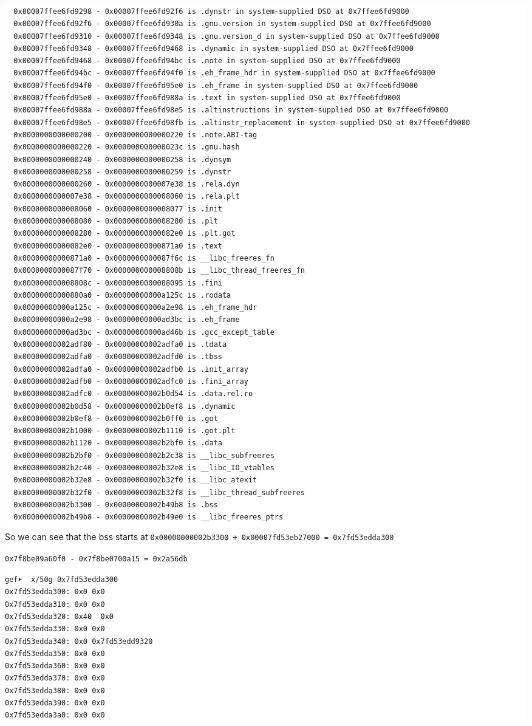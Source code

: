 ```
  0x00007ffee6fd9298 - 0x00007ffee6fd92f6 is .dynstr in system-supplied DSO at 0x7ffee6fd9000
  0x00007ffee6fd92f6 - 0x00007ffee6fd930a is .gnu.version in system-supplied DSO at 0x7ffee6fd9000
  0x00007ffee6fd9310 - 0x00007ffee6fd9348 is .gnu.version_d in system-supplied DSO at 0x7ffee6fd9000
  0x00007ffee6fd9348 - 0x00007ffee6fd9468 is .dynamic in system-supplied DSO at 0x7ffee6fd9000
  0x00007ffee6fd9468 - 0x00007ffee6fd94bc is .note in system-supplied DSO at 0x7ffee6fd9000
  0x00007ffee6fd94bc - 0x00007ffee6fd94f0 is .eh_frame_hdr in system-supplied DSO at 0x7ffee6fd9000
  0x00007ffee6fd94f0 - 0x00007ffee6fd95e0 is .eh_frame in system-supplied DSO at 0x7ffee6fd9000
  0x00007ffee6fd95e0 - 0x00007ffee6fd988a is .text in system-supplied DSO at 0x7ffee6fd9000
  0x00007ffee6fd988a - 0x00007ffee6fd98e5 is .altinstructions in system-supplied DSO at 0x7ffee6fd9000
  0x00007ffee6fd98e5 - 0x00007ffee6fd98fb is .altinstr_replacement in system-supplied DSO at 0x7ffee6fd9000
  0x0000000000000200 - 0x0000000000000220 is .note.ABI-tag
  0x0000000000000220 - 0x000000000000023c is .gnu.hash
  0x0000000000000240 - 0x0000000000000258 is .dynsym
  0x0000000000000258 - 0x0000000000000259 is .dynstr
  0x0000000000000260 - 0x0000000000007e38 is .rela.dyn
  0x0000000000007e38 - 0x0000000000008060 is .rela.plt
  0x0000000000008060 - 0x0000000000008077 is .init
  0x0000000000008080 - 0x0000000000008280 is .plt
  0x0000000000008280 - 0x00000000000082e0 is .plt.got
  0x00000000000082e0 - 0x00000000000871a0 is .text
  0x00000000000871a0 - 0x0000000000087f6c is __libc_freeres_fn
  0x0000000000087f70 - 0x000000000008808b is __libc_thread_freeres_fn
  0x000000000008808c - 0x0000000000088095 is .fini
  0x00000000000880a0 - 0x00000000000a125c is .rodata
  0x00000000000a125c - 0x00000000000a2e98 is .eh_frame_hdr
  0x00000000000a2e98 - 0x00000000000ad3bc is .eh_frame
  0x00000000000ad3bc - 0x00000000000ad46b is .gcc_except_table
  0x00000000002adf80 - 0x00000000002adfa0 is .tdata
  0x00000000002adfa0 - 0x00000000002adfd0 is .tbss
  0x00000000002adfa0 - 0x00000000002adfb0 is .init_array
  0x00000000002adfb0 - 0x00000000002adfc0 is .fini_array
  0x00000000002adfc0 - 0x00000000002b0d54 is .data.rel.ro
  0x00000000002b0d58 - 0x00000000002b0ef8 is .dynamic
  0x00000000002b0ef8 - 0x00000000002b0ff0 is .got
  0x00000000002b1000 - 0x00000000002b1110 is .got.plt
  0x00000000002b1120 - 0x00000000002b2bf0 is .data
  0x00000000002b2bf0 - 0x00000000002b2c38 is __libc_subfreeres
  0x00000000002b2c40 - 0x00000000002b32e8 is __libc_IO_vtables
  0x00000000002b32e8 - 0x00000000002b32f0 is __libc_atexit
  0x00000000002b32f0 - 0x00000000002b32f8 is __libc_thread_subfreeres
  0x00000000002b3300 - 0x00000000002b49b8 is .bss
  0x00000000002b49b8 - 0x00000000002b49e0 is __libc_freeres_ptrs
```

So we can see that the bss starts at `0x00000000002b3300 + 0x00007fd53eb27000 = 0x7fd53edda300`

`0x7f8be09a60f0 - 0x7f8be0700a15 = 0x2a56db`

```
gef➤  x/50g 0x7fd53edda300
0x7fd53edda300: 0x0 0x0
0x7fd53edda310: 0x0 0x0
0x7fd53edda320: 0x40  0x0
0x7fd53edda330: 0x0 0x0
0x7fd53edda340: 0x0 0x7fd53edd9320
0x7fd53edda350: 0x0 0x0
0x7fd53edda360: 0x0 0x0
0x7fd53edda370: 0x0 0x0
0x7fd53edda380: 0x0 0x0
0x7fd53edda390: 0x0 0x0
0x7fd53edda3a0: 0x0 0x0
```